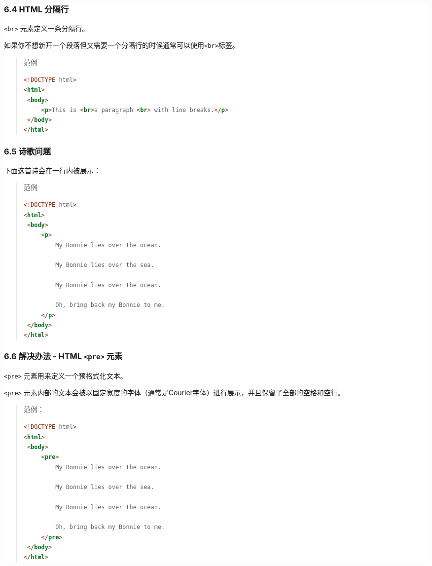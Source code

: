 

### 6.4 HTML 分隔行

`<br>` 元素定义一条分隔行。

如果你不想新开一个段落但又需要一个分隔行的时候通常可以使用`<br>`标签。

> 范例
>
> ```html
> <!DOCTYPE html>
> <html>
>  <body>
>      <p>This is <br>a paragraph <br> with line breaks.</p>
>  </body>
> </html>
> ```



### 6.5 诗歌问题

下面这首诗会在一行内被展示：

> 范例
>
> ```html
> <!DOCTYPE html>
> <html>
>  <body>
>      <p>
>          My Bonnie lies over the ocean.
> 
>          My Bonnie lies over the sea.
> 
>          My Bonnie lies over the ocean.
> 
>          Oh, bring back my Bonnie to me.
>      </p>
>  </body>
> </html>
> ```



### 6.6 解决办法 - HTML `<pre>` 元素

`<pre>` 元素用来定义一个预格式化文本。

`<pre>` 元素内部的文本会被以固定宽度的字体（通常是Courier字体）进行展示，并且保留了全部的空格和空行。

> 范例：
>
> ```html
> <!DOCTYPE html>
> <html>
>  <body>
>      <pre>
>          My Bonnie lies over the ocean.
> 
>          My Bonnie lies over the sea.
> 
>          My Bonnie lies over the ocean.
> 
>          Oh, bring back my Bonnie to me.
>      </pre>
>  </body>
> </html>